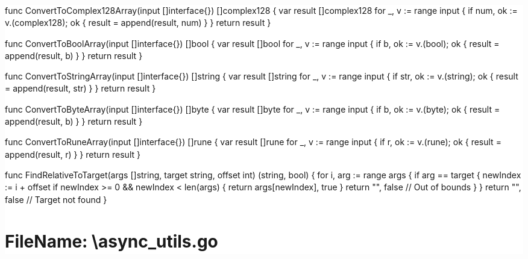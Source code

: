 func ConvertToComplex128Array(input []interface{}) []complex128 {
    var result []complex128
    for _, v := range input {
        if num, ok := v.(complex128); ok {
            result = append(result, num)
        }
    }
    return result
}

func ConvertToBoolArray(input []interface{}) []bool {
    var result []bool
    for _, v := range input {
        if b, ok := v.(bool); ok {
            result = append(result, b)
        }
    }
    return result
}

func ConvertToStringArray(input []interface{}) []string {
	var result []string
	for _, v := range input {
			if str, ok := v.(string); ok {
					result = append(result, str)
			}
	}
	return result
}

func ConvertToByteArray(input []interface{}) []byte {
	var result []byte
	for _, v := range input {
			if b, ok := v.(byte); ok {
					result = append(result, b)
			}
	}
	return result
}

func ConvertToRuneArray(input []interface{}) []rune {
	var result []rune
	for _, v := range input {
			if r, ok := v.(rune); ok {
					result = append(result, r)
			}
	}
	return result
}


func FindRelativeToTarget(args []string, target string, offset int) (string, bool) {
	for i, arg := range args {
		if arg == target {
			newIndex := i + offset
			if newIndex >= 0 && newIndex < len(args) {
				return args[newIndex], true
			}
			return "", false // Out of bounds
		}
	}
	return "", false // Target not found
}
# FileName: \async_utils.go 
